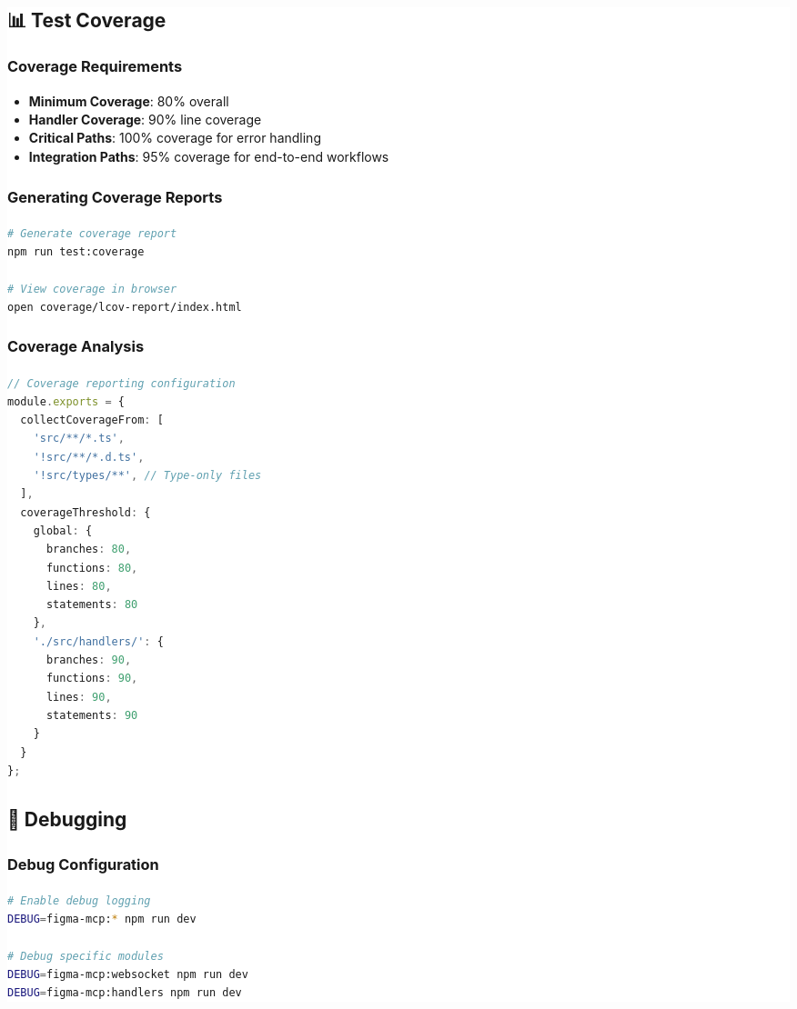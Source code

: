 ## 📊 Test Coverage

### Coverage Requirements

- **Minimum Coverage**: 80% overall
- **Handler Coverage**: 90% line coverage
- **Critical Paths**: 100% coverage for error handling
- **Integration Paths**: 95% coverage for end-to-end workflows

### Generating Coverage Reports

```bash
# Generate coverage report
npm run test:coverage

# View coverage in browser
open coverage/lcov-report/index.html
```

### Coverage Analysis

```typescript
// Coverage reporting configuration
module.exports = {
  collectCoverageFrom: [
    'src/**/*.ts',
    '!src/**/*.d.ts',
    '!src/types/**', // Type-only files
  ],
  coverageThreshold: {
    global: {
      branches: 80,
      functions: 80,
      lines: 80,
      statements: 80
    },
    './src/handlers/': {
      branches: 90,
      functions: 90,
      lines: 90,
      statements: 90
    }
  }
};
```

## 🐛 Debugging

### Debug Configuration

```bash
# Enable debug logging
DEBUG=figma-mcp:* npm run dev

# Debug specific modules
DEBUG=figma-mcp:websocket npm run dev
DEBUG=figma-mcp:handlers npm run dev
```
